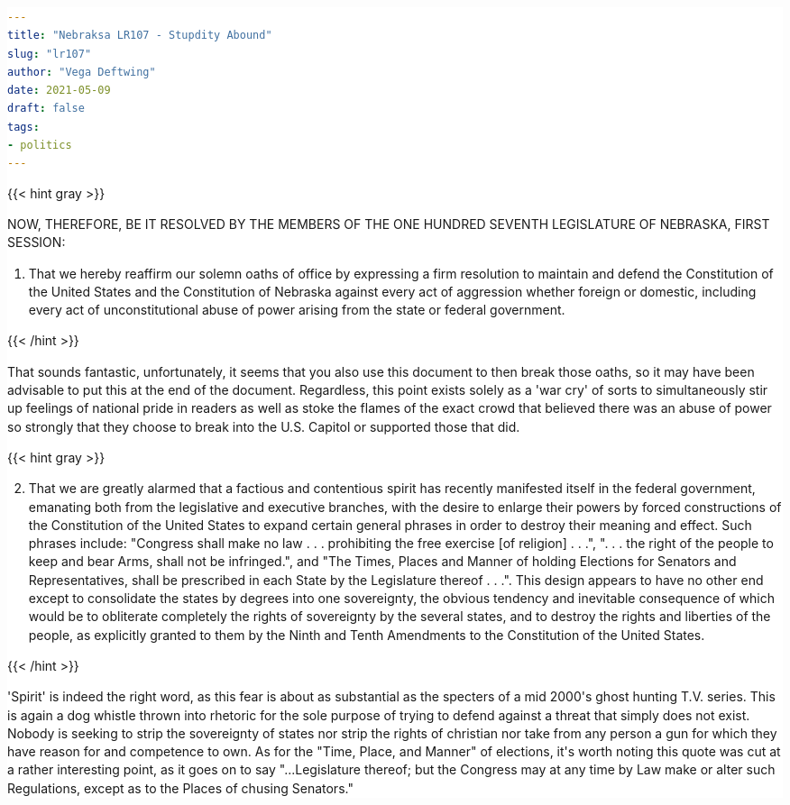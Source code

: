 ```yaml
---
title: "Nebraksa LR107 - Stupdity Abound"
slug: "lr107"
author: "Vega Deftwing"
date: 2021-05-09
draft: false
tags:
- politics
---
```


{{< hint gray >}}

NOW, THEREFORE, BE IT RESOLVED BY THE MEMBERS OF THE ONE HUNDRED SEVENTH LEGISLATURE OF NEBRASKA, FIRST SESSION: 

1. That we hereby reaffirm our solemn oaths of office by expressing a firm resolution to maintain and defend the Constitution of the United States and the Constitution of Nebraska against every act of aggression whether foreign or domestic, including every act of unconstitutional abuse of power arising from the state or federal government. 

{{< /hint >}}

That sounds fantastic, unfortunately, it seems that you also use this document to then break those oaths, so it may have been advisable to put this at the end of the document. Regardless, this point exists solely as a 'war cry' of sorts to simultaneously stir up feelings of national pride in readers as well as stoke the flames of the exact crowd that believed there was an abuse of power so strongly that they choose to break into the U.S. Capitol or supported those that did.

{{< hint gray >}}

2. That we are greatly alarmed that a factious and contentious spirit has recently manifested itself in the federal government, emanating both from the legislative and executive branches, with the desire to enlarge their powers by forced constructions of the Constitution of the United States to expand certain general phrases in order to destroy their meaning and effect. Such phrases include: "Congress shall make no law . . . prohibiting the free exercise [of religion] . . .", ". . . the right of the people to keep and bear Arms, shall not be infringed.", and "The Times, Places and Manner of holding Elections for Senators and Representatives, shall be prescribed in each State by the Legislature thereof . . .". This design appears to have no other end except to consolidate the states by degrees into one sovereignty, the obvious tendency and inevitable consequence of which would be to obliterate completely the rights of sovereignty by the several states, and to destroy the rights and liberties of the people, as explicitly granted to them by the Ninth and Tenth Amendments to the Constitution of the United States.

{{< /hint >}}

'Spirit' is indeed the right word, as this fear is about as substantial as the specters of a mid 2000's ghost hunting T.V. series. This is again a dog whistle thrown into rhetoric for the sole purpose of trying to defend against a threat that simply does not exist. Nobody is seeking to strip the sovereignty of states nor strip the rights of christian nor take from any person a gun for which they have reason for and competence to own. As for the "Time, Place, and Manner" of elections, it's worth noting this quote was cut at a rather interesting point, as it goes on to say "...Legislature thereof; but the Congress may at any time by Law make or alter such Regulations, except as to the Places of chusing Senators."
